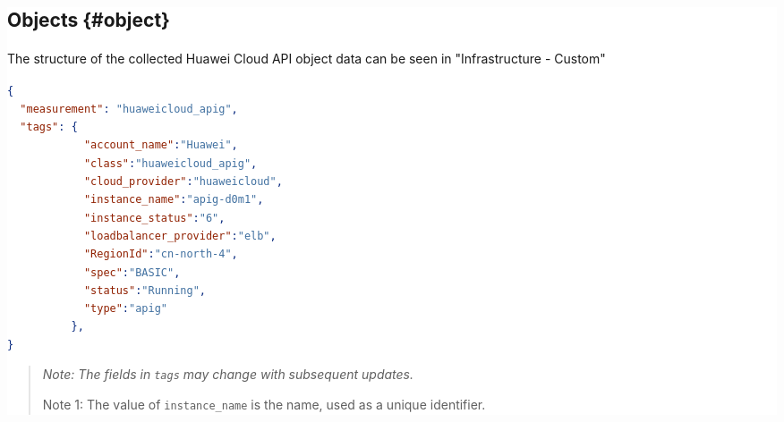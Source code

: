 ## Objects {#object}

The structure of the collected Huawei Cloud API object data can be seen in "Infrastructure - Custom"

``` json
{
  "measurement": "huaweicloud_apig",
  "tags": {
            "account_name":"Huawei",
            "class":"huaweicloud_apig",
            "cloud_provider":"huaweicloud",
            "instance_name":"apig-d0m1",
            "instance_status":"6",
            "loadbalancer_provider":"elb",
            "RegionId":"cn-north-4",
            "spec":"BASIC",
            "status":"Running",
            "type":"apig"
          },
}
```


> *Note: The fields in `tags` may change with subsequent updates.*
>
> Note 1: The value of `instance_name` is the name, used as a unique identifier.
